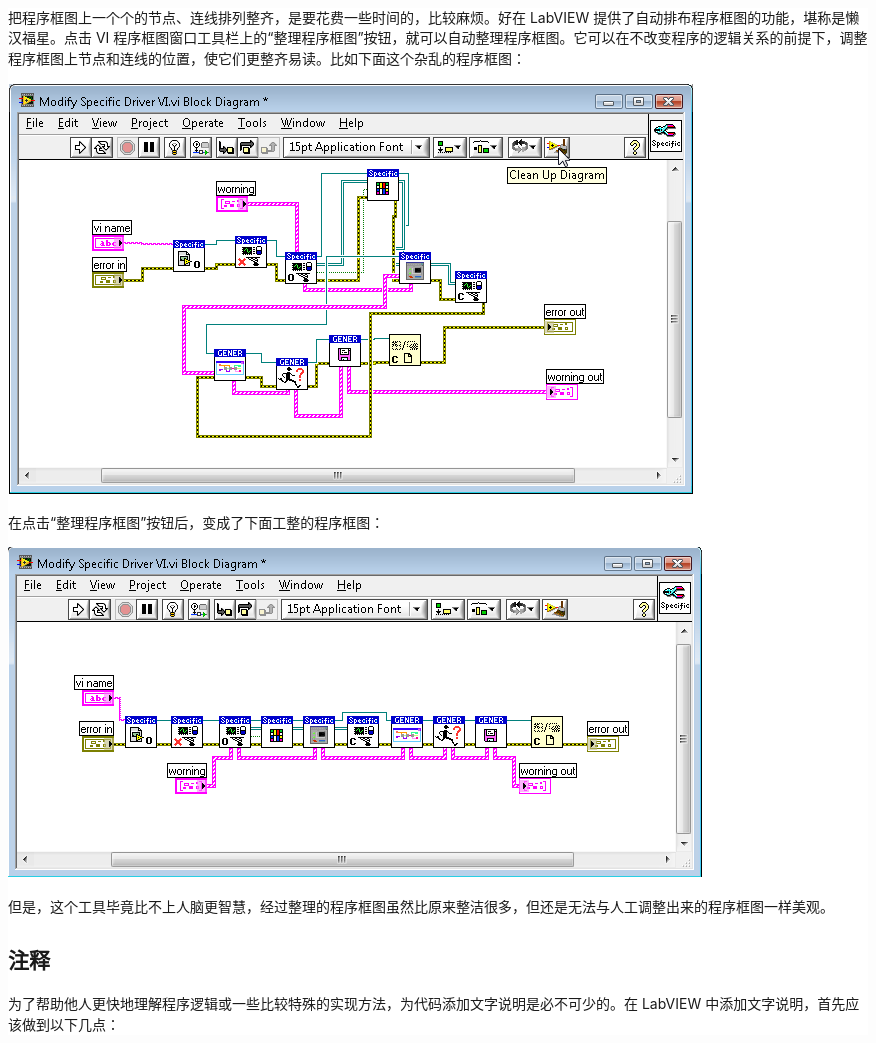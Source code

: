 把程序框图上一个个的节点、连线排列整齐，是要花费一些时间的，比较麻烦。好在 LabVIEW 提供了自动排布程序框图的功能，堪称是懒汉福星。点击 VI 程序框图窗口工具栏上的“整理程序框图”按钮，就可以自动整理程序框图。它可以在不改变程序的逻辑关系的前提下，调整程序框图上节点和连线的位置，使它们更整齐易读。比如下面这个杂乱的程序框图：

![](images/image710.png "被编程者任意摆放和连线的程序框图")

在点击“整理程序框图”按钮后，变成了下面工整的程序框图：

![](images/image711.png "使用“整理程序框图”工具后的程序框图")

但是，这个工具毕竟比不上人脑更智慧，经过整理的程序框图虽然比原来整洁很多，但还是无法与人工调整出来的程序框图一样美观。

## 注释

为了帮助他人更快地理解程序逻辑或一些比较特殊的实现方法，为代码添加文字说明是必不可少的。在 LabVIEW 中添加文字说明，首先应该做到以下几点：
